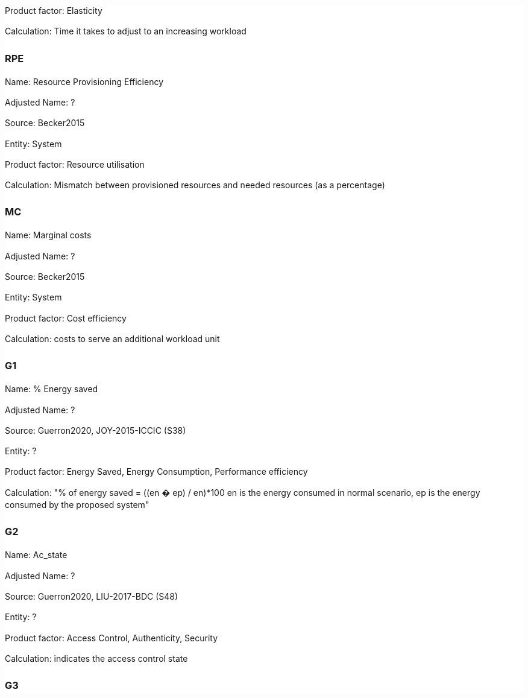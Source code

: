 Product factor: Elasticity

Calculation: Time it takes to adjust to an increasing workload

### RPE

Name: Resource Provisioning Efficiency

Adjusted Name: ?

Source: Becker2015

Entity: System

Product factor: Resource utilisation

Calculation: Mismatch between provisioned resources and needed resources (as a percentage)

### MC

Name: Marginal costs

Adjusted Name: ?

Source: Becker2015

Entity: System

Product factor: Cost efficiency

Calculation: costs to serve an additional workload unit

### G1

Name: % Energy saved

Adjusted Name: ?

Source: Guerron2020, JOY-2015-ICCIC (S38)

Entity: ?

Product factor: Energy Saved, Energy Consumption, Performance efficiency 

Calculation: "% of energy saved = ((en � ep) / en)*100 en is the energy consumed in normal scenario,  ep is the energy consumed by the proposed system"

### G2

Name: Ac_state 

Adjusted Name: ?

Source: Guerron2020, LIU-2017-BDC (S48)

Entity: ?

Product factor: Access Control, Authenticity, Security

Calculation: indicates the access control state

### G3

